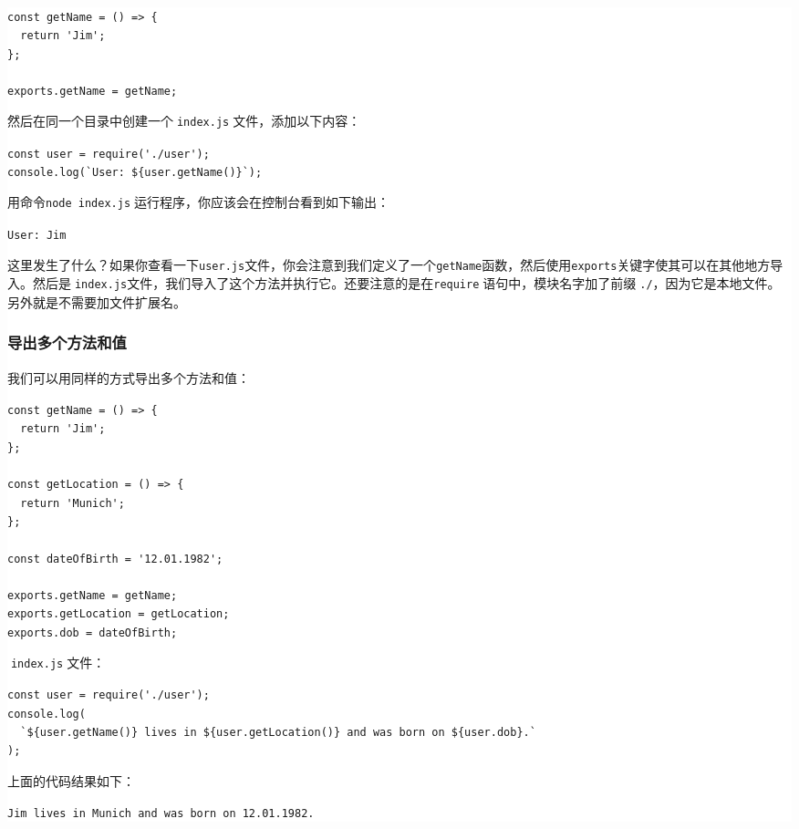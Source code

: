 ```
const getName = () => {
  return 'Jim';
};

exports.getName = getName;

```

然后在同一个目录中创建一个 `index.js` 文件，添加以下内容：
```
const user = require('./user');
console.log(`User: ${user.getName()}`);

```

用命令`node index.js` 运行程序，你应该会在控制台看到如下输出：
```
User: Jim

```

这里发生了什么？如果你查看一下`user.js`文件，你会注意到我们定义了一个`getName`函数，然后使用`exports`关键字使其可以在其他地方导入。然后是 `index.js`文件，我们导入了这个方法并执行它。还要注意的是在`require` 语句中，模块名字加了前缀 `./`，因为它是本地文件。另外就是不需要加文件扩展名。
### 导出多个方法和值

我们可以用同样的方式导出多个方法和值：
```
const getName = () => {
  return 'Jim';
};

const getLocation = () => {
  return 'Munich';
};

const dateOfBirth = '12.01.1982';

exports.getName = getName;
exports.getLocation = getLocation;
exports.dob = dateOfBirth;

```

 `index.js` 文件：

```
const user = require('./user');
console.log(
  `${user.getName()} lives in ${user.getLocation()} and was born on ${user.dob}.`
);

```

上面的代码结果如下：
```
Jim lives in Munich and was born on 12.01.1982.

```
